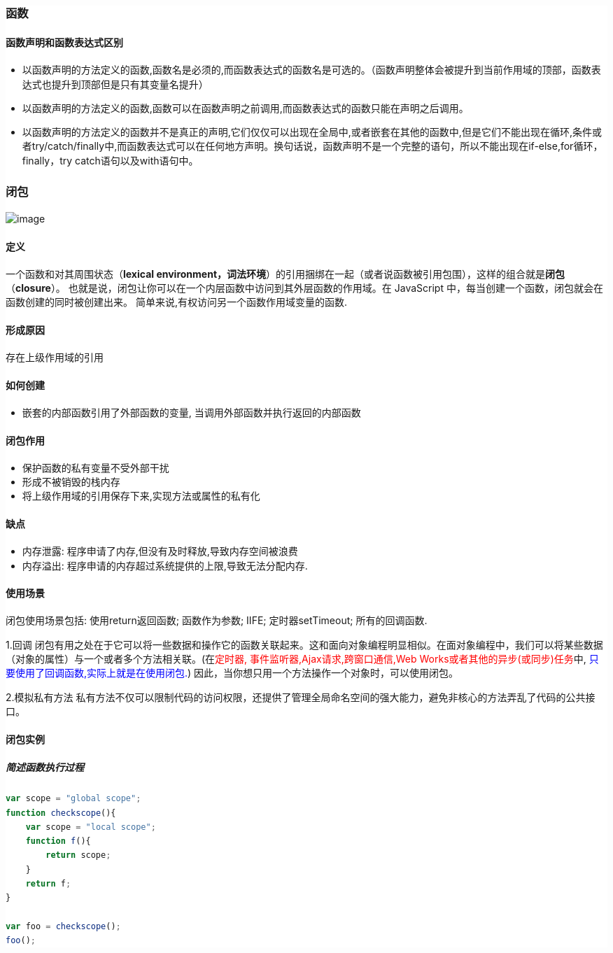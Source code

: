 
### 函数
#### 函数声明和函数表达式区别
* 以函数声明的方法定义的函数,函数名是必须的,而函数表达式的函数名是可选的。（函数声明整体会被提升到当前作用域的顶部，函数表达式也提升到顶部但是只有其变量名提升）
* 以函数声明的方法定义的函数,函数可以在函数声明之前调用,而函数表达式的函数只能在声明之后调用。

* 以函数声明的方法定义的函数并不是真正的声明,它们仅仅可以出现在全局中,或者嵌套在其他的函数中,但是它们不能出现在循环,条件或者try/catch/finally中,而函数表达式可以在任何地方声明。换句话说，函数声明不是一个完整的语句，所以不能出现在if-else,for循环，finally，try catch语句以及with语句中。


### 闭包
![image](https://jsd.cdn.zzko.cn/gh/aotushi/image-hosting@master/documentation/image.7g1aiggs0g00.webp)
#### 定义
一个函数和对其周围状态（**lexical environment，词法环境**）的引用捆绑在一起（或者说函数被引用包围），这样的组合就是**闭包**（**closure**）。
也就是说，闭包让你可以在一个内层函数中访问到其外层函数的作用域。在 JavaScript 中，每当创建一个函数，闭包就会在函数创建的同时被创建出来。
简单来说,有权访问另一个函数作用域变量的函数.

#### 形成原因
存在上级作用域的引用


#### 如何创建
- 嵌套的内部函数引用了外部函数的变量, 当调用外部函数并执行返回的内部函数

#### 闭包作用
- 保护函数的私有变量不受外部干扰
- 形成不被销毁的栈内存
- 将上级作用域的引用保存下来,实现方法或属性的私有化

#### 缺点
* 内存泄露: 程序申请了内存,但没有及时释放,导致内存空间被浪费
* 内存溢出: 程序申请的内存超过系统提供的上限,导致无法分配内存.

#### 使用场景
闭包使用场景包括: 使用return返回函数; 函数作为参数; IIFE; 定时器setTimeout; 所有的回调函数.

1.回调
闭包有用之处在于它可以将一些数据和操作它的函数关联起来。这和面向对象编程明显相似。在面对象编程中，我们可以将某些数据（对象的属性）与一个或者多个方法相关联。(在<span style="color:red">定时器, 事件监听器,Ajax请求,跨窗口通信,Web Works或者其他的异步(或同步)任务</span>中,<span style="color:blue;"> 只要使用了回调函数,实际上就是在使用闭包.</span>)
因此，当你想只用一个方法操作一个对象时，可以使用闭包。

2.模拟私有方法
私有方法不仅可以限制代码的访问权限，还提供了管理全局命名空间的强大能力，避免非核心的方法弄乱了代码的公共接口。


#### 闭包实例

##### 简述函数执行过程
```javascript
var scope = "global scope";
function checkscope(){
    var scope = "local scope";
    function f(){
        return scope;
    }
    return f;
}

var foo = checkscope();
foo();
```
